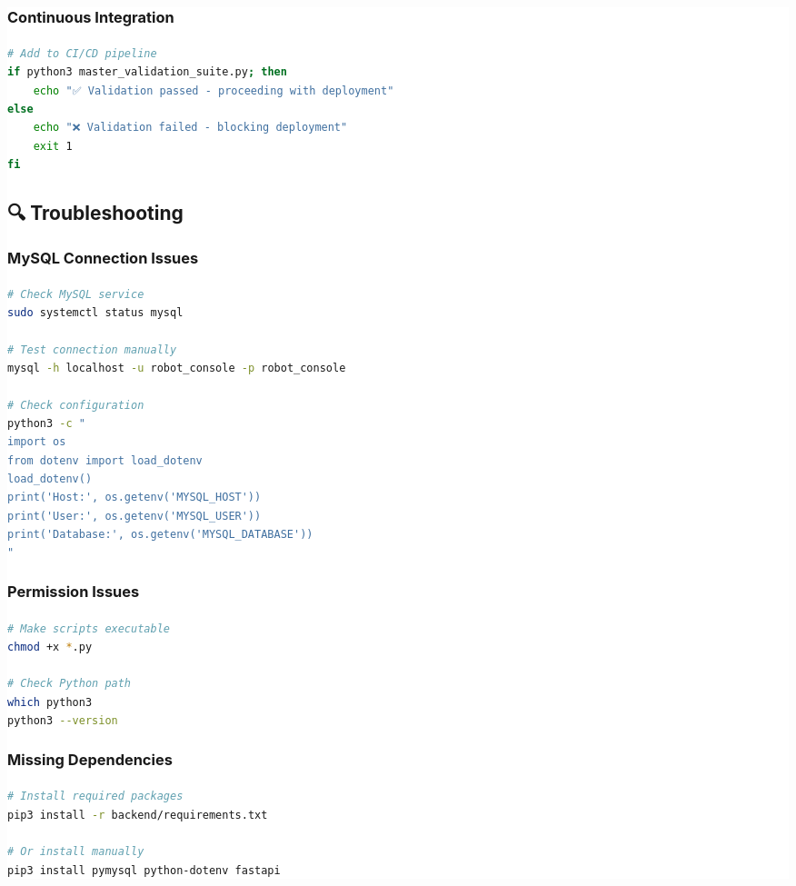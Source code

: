 ### Continuous Integration
```bash
# Add to CI/CD pipeline
if python3 master_validation_suite.py; then
    echo "✅ Validation passed - proceeding with deployment"
else
    echo "❌ Validation failed - blocking deployment"
    exit 1
fi
```

## 🔍 Troubleshooting

### MySQL Connection Issues
```bash
# Check MySQL service
sudo systemctl status mysql

# Test connection manually
mysql -h localhost -u robot_console -p robot_console

# Check configuration
python3 -c "
import os
from dotenv import load_dotenv
load_dotenv()
print('Host:', os.getenv('MYSQL_HOST'))
print('User:', os.getenv('MYSQL_USER'))
print('Database:', os.getenv('MYSQL_DATABASE'))
"
```

### Permission Issues
```bash
# Make scripts executable
chmod +x *.py

# Check Python path
which python3
python3 --version
```

### Missing Dependencies
```bash
# Install required packages
pip3 install -r backend/requirements.txt

# Or install manually
pip3 install pymysql python-dotenv fastapi
```
